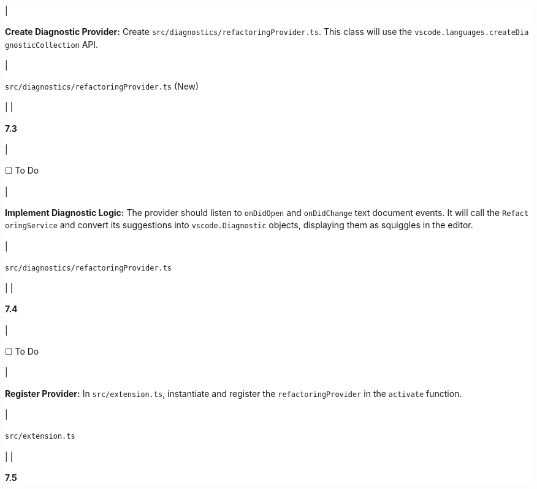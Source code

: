  | 

**Create Diagnostic Provider:** Create `src/diagnostics/refactoringProvider.ts`. This class will use the `vscode.languages.createDiagnosticCollection` API.

 | 

`src/diagnostics/refactoringProvider.ts` (New)

 |
| 

**7.3**

 | 

☐ To Do

 | 

**Implement Diagnostic Logic:** The provider should listen to `onDidOpen` and `onDidChange` text document events. It will call the `RefactoringService` and convert its suggestions into `vscode.Diagnostic` objects, displaying them as squiggles in the editor.

 | 

`src/diagnostics/refactoringProvider.ts`

 |
| 

**7.4**

 | 

☐ To Do

 | 

**Register Provider:** In `src/extension.ts`, instantiate and register the `refactoringProvider` in the `activate` function.

 | 

`src/extension.ts`

 |
| 

**7.5**
